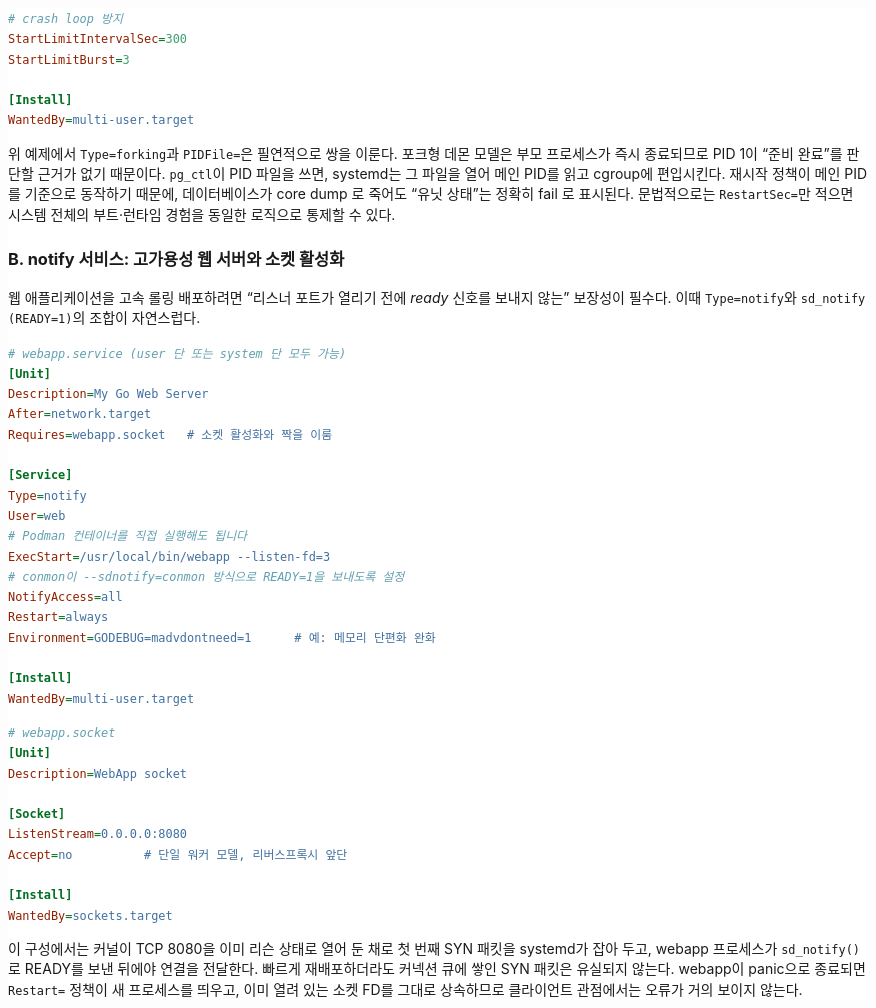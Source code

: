 ```ini
# crash loop 방지
StartLimitIntervalSec=300
StartLimitBurst=3

[Install]
WantedBy=multi-user.target
```

위 예제에서 `Type=forking`과 `PIDFile=`은 필연적으로 쌍을 이룬다. 포크형 데몬 모델은 부모 프로세스가 즉시 종료되므로 PID 1이 “준비 완료”를 판단할 근거가 없기 때문이다. `pg_ctl`이 PID 파일을 쓰면, systemd는 그 파일을 열어 메인 PID를 읽고 cgroup에 편입시킨다. 재시작 정책이 메인 PID를 기준으로 동작하기 때문에, 데이터베이스가 core dump 로 죽어도 “유닛 상태”는 정확히 fail 로 표시된다. 문법적으로는 `RestartSec=`만 적으면 시스템 전체의 부트·런타임 경험을 동일한 로직으로 통제할 수 있다.

### B. notify 서비스: 고가용성 웹 서버와 소켓 활성화

웹 애플리케이션을 고속 롤링 배포하려면 “리스너 포트가 열리기 전에 *ready* 신호를 보내지 않는” 보장성이 필수다. 이때 `Type=notify`와 `sd_notify(READY=1)`의 조합이 자연스럽다.

```ini
# webapp.service (user 단 또는 system 단 모두 가능)
[Unit]
Description=My Go Web Server
After=network.target
Requires=webapp.socket   # 소켓 활성화와 짝을 이룸

[Service]
Type=notify
User=web
# Podman 컨테이너를 직접 실행해도 됩니다
ExecStart=/usr/local/bin/webapp --listen-fd=3
# conmon이 --sdnotify=conmon 방식으로 READY=1을 보내도록 설정
NotifyAccess=all
Restart=always
Environment=GODEBUG=madvdontneed=1      # 예: 메모리 단편화 완화

[Install]
WantedBy=multi-user.target
```

```ini
# webapp.socket
[Unit]
Description=WebApp socket

[Socket]
ListenStream=0.0.0.0:8080
Accept=no          # 단일 워커 모델, 리버스프록시 앞단

[Install]
WantedBy=sockets.target
```

이 구성에서는 커널이 TCP 8080을 이미 리슨 상태로 열어 둔 채로 첫 번째 SYN 패킷을 systemd가 잡아 두고, webapp 프로세스가 `sd_notify()`로 READY를 보낸 뒤에야 연결을 전달한다. 빠르게 재배포하더라도 커넥션 큐에 쌓인 SYN 패킷은 유실되지 않는다. webapp이 panic으로 종료되면 `Restart=` 정책이 새 프로세스를 띄우고, 이미 열려 있는 소켓 FD를 그대로 상속하므로 클라이언트 관점에서는 오류가 거의 보이지 않는다.
